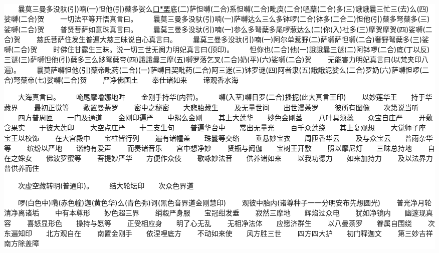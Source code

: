 　　曩莫三曼多没驮(引)喃(一)怛他(引)蘖多娑么[口*栗](二合)底(二)萨怛嚩(二合)系怛嚩(二合)毗庾(二合)嗢蘖(二合)多(三)誐誐曩三忙三(去)么(四)娑嚩(二合)贺
　　一切法平等开悟真言曰。
　　曩莫三曼多没驮(引)喃(一)萨嚩达么三么多钵啰(二合)钵多(二合二)怛他(引)蘖多弩蘖多(三)娑嚩(二合)贺
　　普贤菩萨如意珠真言曰。
　　曩莫三曼多没驮(引)喃(一)参么多弩蘖多尾啰惹达么(二)你(入)社多(三)摩贺摩贺(四)娑嚩(二合)贺
　　慈氏菩萨住发生普遍大慈三昧说自心真言曰。
　　曩莫三曼多没驮(引)喃(一)阿尔单惹野(二)萨嚩萨怛嚩(二合)奢野弩蘖多(三)娑嚩(二合)贺
　　时佛住甘露生三昧。说一切三世无阂力明妃真言曰(顶印)。
　　怛你也(二合)他(一)誐誐曩三谜(二)阿钵啰(二合)底(丁以反)三谜(三)萨嚩怛他(引)蘖多三么跢弩蘖帝(四)誐誐曩三摩(五)嚩罗落乞叉(二合)奶(平)(六)娑嚩(二合)贺
　　无能害力明妃真言曰(以梵夹印八遍)。
　　曩莫萨嚩怛他(引)蘖帝毗药(二合)(一)萨嚩目契毗药(二合)阿三迷(三)钵罗谜(四)阿者隶(五)誐誐泥娑么(二合)罗奶(六)萨嚩怛啰(二合)弩蘖帝(七)娑嚩(二合)贺
　　严净佛国土　　奉仕诸如来
　　谛观香水海

　　大海真言曰。
　　唵尾摩噜娜地吽
　　金刚手持华(内智)。
　　嚩(入茎)嚩日罗(二合)播抳(此大真言王印)
　　以妙莲华王　　持于华藏界
　　最初正觉等　　敷置曼荼罗
　　密中之秘密　　大悲胎藏生
　　及无量世间　　出世漫荼罗
　　彼所有图像　　次第说当听
　　四方普周匝　　一门及通道
　　金刚印遍严　　中羯么金刚
　　其上大莲华　　妙色金刚茎
　　八叶具须蕊　　众宝自庄严
　　开敷含果实　　于彼大莲印
　　大空点庄严　　十二支生句
　　普遍华台中　　常出无量光
　　百千众莲绕　　其上复观想
　　大觉师子座　　宝王以校饰
　　在大宫殿中　　宝柱皆行列
　　遍有诸幢盖　　珠鬘等交络
　　垂悬妙宝衣　　周匝香华云
　　及与众宝云　　普雨杂华等
　　缤纷以严地　　谐韵有爱声
　　而奏诸音乐　　宫中想净妙
　　贤瓶与阏伽　　宝树王开敷
　　照以摩尼灯　　三昧总持地
　　自在之婇女　　佛波罗蜜等
　　菩提妙严华　　方便作众伎
　　歌咏妙法音　　供养诸如来
　　以我功德力　　如来加持力
　　及以法界力　　普供养而住

　　次虚空藏转明(普通印)。
　　结大轮坛印　　次众色界道

　　啰(白色中)囕(赤色幢)迦(黄色华)么(青色弥)诃(黑色音界道金刚慧印)
　　观彼中胎内(诸尊种子一一分明安布先想圆光)
　　普光净月轮　　清净离诸垢
　　中有本尊形　　妙色超三界
　　绡縠严身服　　宝冠绀发垂
　　寂然三摩地　　辉焰过众电
　　犹如净镜内　　幽邃现真容
　　喜怒显形色　　操持与愿等
　　正受相应身　　明了心无乱
　　无相净法体　　应愿济群生
　　以八曼荼罗　　眷属自围绕
　　次东遍知印　　北方观自在
　　南置金刚手　　依涅哩底方
　　不动如来使　　风方胜三世
　　四方四大护　　初门释迦文
　　第三妙吉祥　　南方除盖障